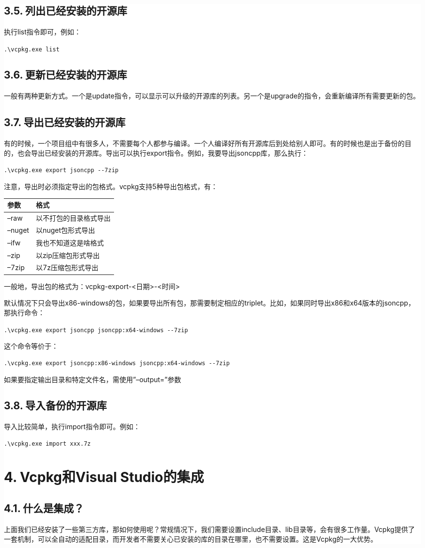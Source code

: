 ## 3.5. 列出已经安装的开源库
执行list指令即可，例如：
```
.\vcpkg.exe list
```
## 3.6. 更新已经安装的开源库
一般有两种更新方式。一个是update指令，可以显示可以升级的开源库的列表。另一个是upgrade的指令，会重新编译所有需要更新的包。

## 3.7. 导出已经安装的开源库
有的时候，一个项目组中有很多人，不需要每个人都参与编译。一个人编译好所有开源库后到处给别人即可。有的时候也是出于备份的目的，也会导出已经安装的开源库。导出可以执行export指令。例如，我要导出jsoncpp库，那么执行：
```
.\vcpkg.exe export jsoncpp --7zip
```

注意，导出时必须指定导出的包格式。vcpkg支持5种导出包格式，有：

|参数	|格式|
|:--|:--|
|–raw	|以不打包的目录格式导出|
|–nuget	|以nuget包形式导出|
|–ifw	|我也不知道这是啥格式|
|–zip	|以zip压缩包形式导出|
|–7zip	|以7z压缩包形式导出|
一般地，导出包的格式为：vcpkg-export-<日期>-<时间>  

默认情况下只会导出x86-windows的包，如果要导出所有包，那需要制定相应的triplet。比如，如果同时导出x86和x64版本的jsoncpp，那执行命令：
```
.\vcpkg.exe export jsoncpp jsoncpp:x64-windows --7zip
```

这个命令等价于：
```
.\vcpkg.exe export jsoncpp:x86-windows jsoncpp:x64-windows --7zip
```
如果要指定输出目录和特定文件名，需使用”–output=”参数

## 3.8. 导入备份的开源库
导入比较简单，执行import指令即可。例如：
```
.\vcpkg.exe import xxx.7z
```
# 4. Vcpkg和Visual Studio的集成
## 4.1. 什么是集成？
上面我们已经安装了一些第三方库，那如何使用呢？常规情况下，我们需要设置include目录、lib目录等，会有很多工作量。Vcpkg提供了一套机制，可以全自动的适配目录，而开发者不需要关心已安装的库的目录在哪里，也不需要设置。这是Vcpkg的一大优势。
